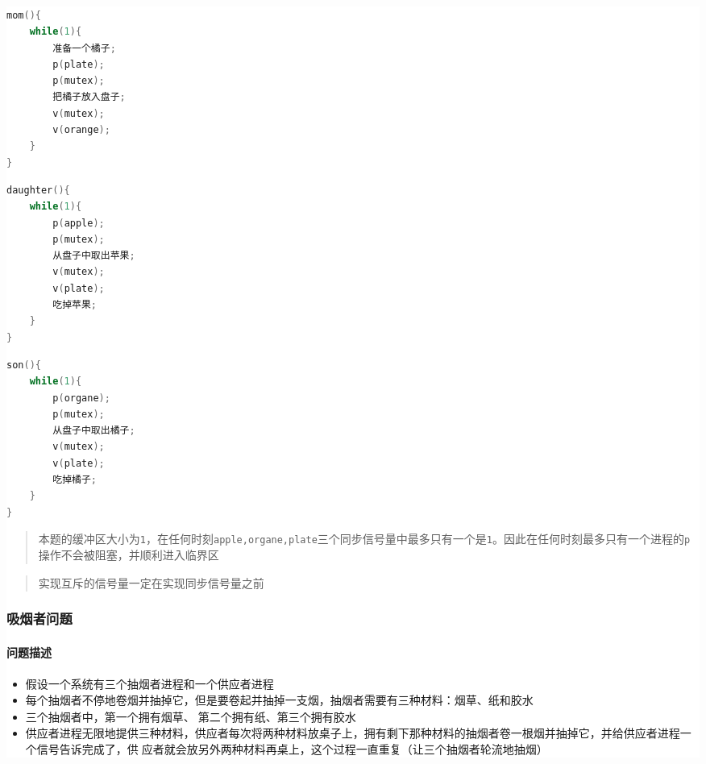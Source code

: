 ```c
mom(){
    while(1){
        准备一个橘子;
        p(plate);
        p(mutex);
        把橘子放入盘子;
        v(mutex);
        v(orange);
    }
}
```

```c
daughter(){
    while(1){
        p(apple);
        p(mutex);
        从盘子中取出苹果;
        v(mutex);
        v(plate);
        吃掉苹果;
    }
}
```

```c
son(){
    while(1){
        p(organe);
        p(mutex);
        从盘子中取出橘子;
        v(mutex);
        v(plate);
        吃掉橘子;
    }
}
```

> 本题的缓冲区大小为`1`，在任何时刻`apple,organe,plate`三个同步信号量中最多只有一个是`1`。因此在任何时刻最多只有一个进程的`p`操作不会被阻塞，并顺利进入临界区

> 实现互斥的信号量一定在实现同步信号量之前





### 吸烟者问题

#### 问题描述

- 假设一个系统有三个抽烟者进程和一个供应者进程
- 每个抽烟者不停地卷烟并抽掉它，但是要卷起并抽掉一支烟，抽烟者需要有三种材料：烟草、纸和胶水
- 三个抽烟者中，第一个拥有烟草、 第二个拥有纸、第三个拥有胶水
- 供应者进程无限地提供三种材料，供应者每次将两种材料放桌子上，拥有剩下那种材料的抽烟者卷一根烟并抽掉它，并给供应者进程一个信号告诉完成了，供 应者就会放另外两种材料再桌上，这个过程一直重复（让三个抽烟者轮流地抽烟）
